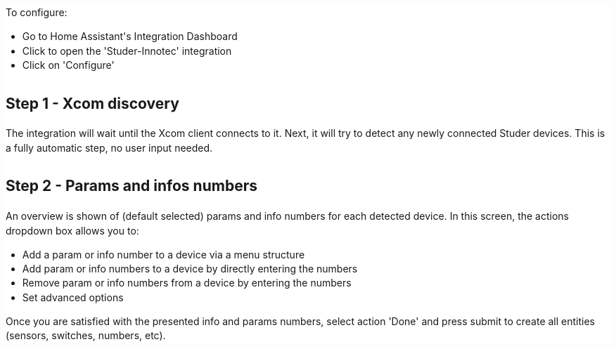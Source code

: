 To configure:
- Go to Home Assistant's Integration Dashboard
- Click to open the 'Studer-Innotec' integration
- Click on 'Configure'

## Step 1 - Xcom discovery

The integration will wait until the Xcom client connects to it. Next, it will try to detect any newly connected Studer devices.
This is a fully automatic step, no user input needed.

## Step 2 - Params and infos numbers

An overview is shown of (default selected) params and info numbers for each detected device.
In this screen, the actions dropdown box allows you to:
- Add a param or info number to a device via a menu structure
- Add param or info numbers to a device by directly entering the numbers
- Remove param or info numbers from a device by entering the numbers
- Set advanced options

Once you are satisfied with the presented info and params numbers, select action 'Done' and press submit to create all entities (sensors, switches, numbers, etc).
